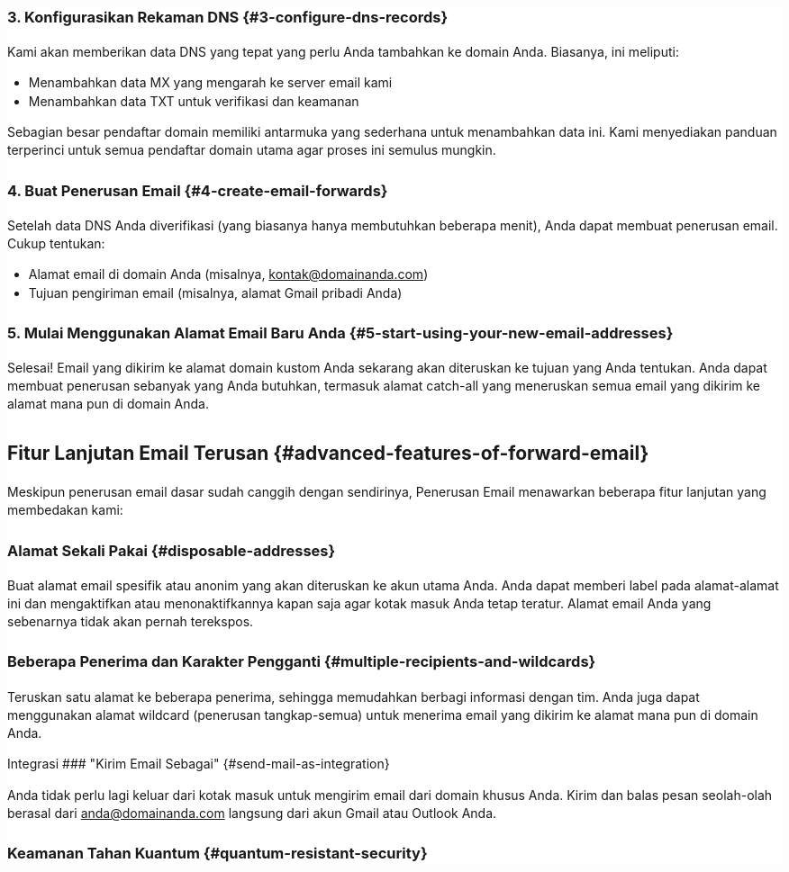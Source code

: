 ### 3. Konfigurasikan Rekaman DNS {#3-configure-dns-records}

Kami akan memberikan data DNS yang tepat yang perlu Anda tambahkan ke domain Anda. Biasanya, ini meliputi:

* Menambahkan data MX yang mengarah ke server email kami
* Menambahkan data TXT untuk verifikasi dan keamanan

Sebagian besar pendaftar domain memiliki antarmuka yang sederhana untuk menambahkan data ini. Kami menyediakan panduan terperinci untuk semua pendaftar domain utama agar proses ini semulus mungkin.

### 4. Buat Penerusan Email {#4-create-email-forwards}

Setelah data DNS Anda diverifikasi (yang biasanya hanya membutuhkan beberapa menit), Anda dapat membuat penerusan email. Cukup tentukan:

* Alamat email di domain Anda (misalnya, <kontak@domainanda.com>)
* Tujuan pengiriman email (misalnya, alamat Gmail pribadi Anda)

### 5. Mulai Menggunakan Alamat Email Baru Anda {#5-start-using-your-new-email-addresses}

Selesai! Email yang dikirim ke alamat domain kustom Anda sekarang akan diteruskan ke tujuan yang Anda tentukan. Anda dapat membuat penerusan sebanyak yang Anda butuhkan, termasuk alamat catch-all yang meneruskan semua email yang dikirim ke alamat mana pun di domain Anda.

## Fitur Lanjutan Email Terusan {#advanced-features-of-forward-email}

Meskipun penerusan email dasar sudah canggih dengan sendirinya, Penerusan Email menawarkan beberapa fitur lanjutan yang membedakan kami:

### Alamat Sekali Pakai {#disposable-addresses}

Buat alamat email spesifik atau anonim yang akan diteruskan ke akun utama Anda. Anda dapat memberi label pada alamat-alamat ini dan mengaktifkan atau menonaktifkannya kapan saja agar kotak masuk Anda tetap teratur. Alamat email Anda yang sebenarnya tidak akan pernah terekspos.

### Beberapa Penerima dan Karakter Pengganti {#multiple-recipients-and-wildcards}

Teruskan satu alamat ke beberapa penerima, sehingga memudahkan berbagi informasi dengan tim. Anda juga dapat menggunakan alamat wildcard (penerusan tangkap-semua) untuk menerima email yang dikirim ke alamat mana pun di domain Anda.

Integrasi ### "Kirim Email Sebagai" {#send-mail-as-integration}

Anda tidak perlu lagi keluar dari kotak masuk untuk mengirim email dari domain khusus Anda. Kirim dan balas pesan seolah-olah berasal dari <anda@domainanda.com> langsung dari akun Gmail atau Outlook Anda.

### Keamanan Tahan Kuantum {#quantum-resistant-security}
